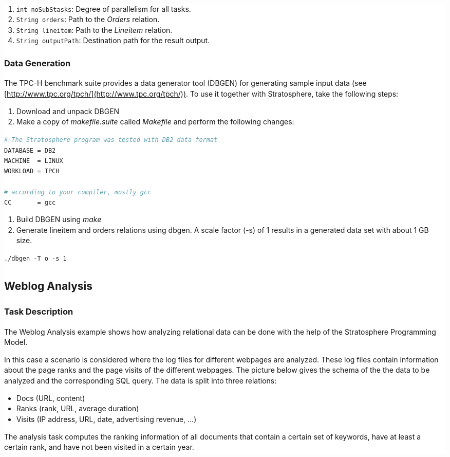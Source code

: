 1.  `int noSubStasks`: Degree of parallelism for all tasks.
2.  `String orders`: Path to the *Orders* relation.
3.  `String lineitem`: Path to the *Lineitem* relation.
4.  `String outputPath`: Destination path for the result output.


### Data Generation

The TPC-H benchmark suite provides a data generator tool (DBGEN) for
generating sample input data (see [http://www.tpc.org/tpch/](http://www.tpc.org/tpch/)).
To use it together with Stratosphere, take the following steps:

1.  Download and unpack DBGEN
2.  Make a copy of *makefile.suite* called *Makefile* and perform the
    following changes:

```bash
# The Stratosphere program was tested with DB2 data format
DATABASE = DB2
MACHINE  = LINUX
WORKLOAD = TPCH

# according to your compiler, mostly gcc
CC       = gcc
```

1.  Build DBGEN using *make*
2.  Generate lineitem and orders relations using dbgen. A scale factor
    (-s) of 1 results in a generated data set with about 1 GB size.

```
./dbgen -T o -s 1
```

</section>

<section id="weblog_analysis">

<div class="page-header"><h2>Weblog Analysis</h2></div>

### Task Description

The Weblog Analysis example shows how analyzing relational data can be
done with the help of the Stratosphere Programming Model.

In this case a scenario is considered where the log files for different
webpages are analyzed. These log files contain information about the
page ranks and the page visits of the different webpages. The picture
below gives the schema of the the data to be analyzed and the
corresponding SQL query. The data is split into three relations:

-   Docs (URL, content)
-   Ranks (rank, URL, average duration)
-   Visits (IP address, URL, date, advertising revenue, …)

The analysis task computes the ranking information of all documents that
contain a certain set of keywords, have at least a certain rank, and
have not been visited in a certain year.
